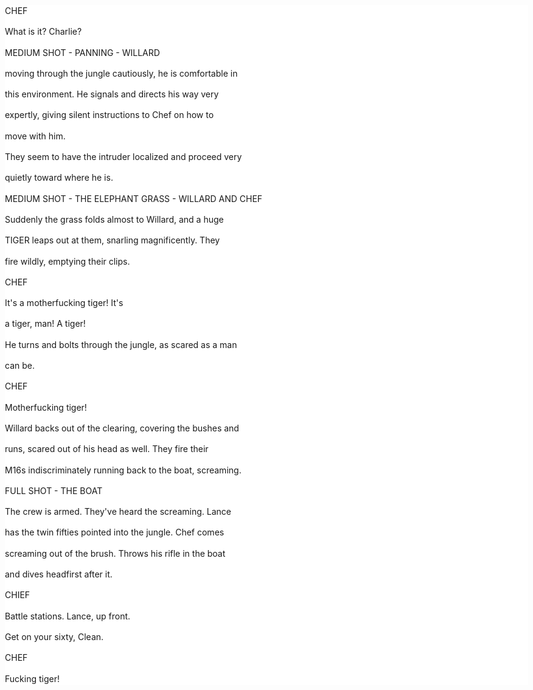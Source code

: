 CHEF

What is it? Charlie?

MEDIUM SHOT - PANNING - WILLARD

moving through the jungle cautiously, he is comfortable in

this environment. He signals and directs his way very

expertly, giving silent instructions to Chef on how to

move with him.

They seem to have the intruder localized and proceed very

quietly toward where he is.

MEDIUM SHOT - THE ELEPHANT GRASS - WILLARD AND CHEF

Suddenly the grass folds almost to Willard, and a huge

TIGER leaps out at them, snarling magnificently. They

fire wildly, emptying their clips.

CHEF

It's a motherfucking tiger! It's

a tiger, man! A tiger!

He turns and bolts through the jungle, as scared as a man

can be.

CHEF

Motherfucking tiger!

Willard backs out of the clearing, covering the bushes and

runs, scared out of his head as well. They fire their

M16s indiscriminately running back to the boat, screaming.

FULL SHOT - THE BOAT

The crew is armed. They've heard the screaming. Lance

has the twin fifties pointed into the jungle. Chef comes

screaming out of the brush. Throws his rifle in the boat

and dives headfirst after it.

CHIEF

Battle stations. Lance, up front.

Get on your sixty, Clean.

CHEF

Fucking tiger!
